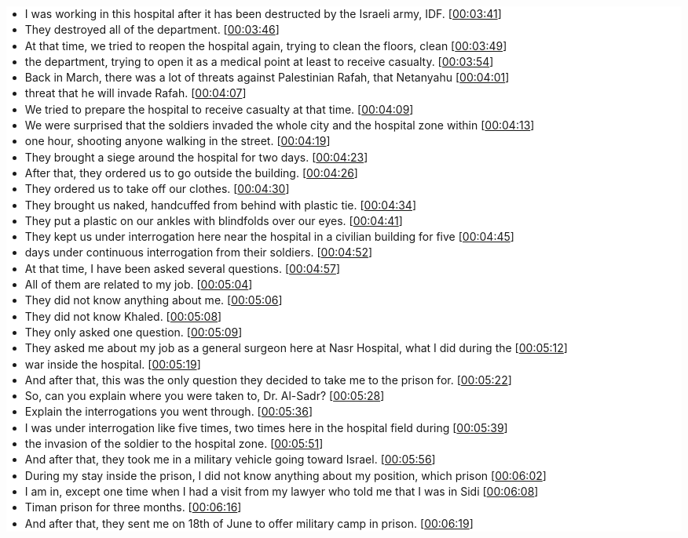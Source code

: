 *  I was working in this hospital after it has been destructed by the Israeli army, IDF. [[00:03:41](https://www.youtube.com/watch?v=3iySQZSvxLM&t=221.0s)]
*  They destroyed all of the department. [[00:03:46](https://www.youtube.com/watch?v=3iySQZSvxLM&t=226.92s)]
*  At that time, we tried to reopen the hospital again, trying to clean the floors, clean [[00:03:49](https://www.youtube.com/watch?v=3iySQZSvxLM&t=229.28s)]
*  the department, trying to open it as a medical point at least to receive casualty. [[00:03:54](https://www.youtube.com/watch?v=3iySQZSvxLM&t=234.88s)]
*  Back in March, there was a lot of threats against Palestinian Rafah, that Netanyahu [[00:04:01](https://www.youtube.com/watch?v=3iySQZSvxLM&t=241.04000000000002s)]
*  threat that he will invade Rafah. [[00:04:07](https://www.youtube.com/watch?v=3iySQZSvxLM&t=247.0s)]
*  We tried to prepare the hospital to receive casualty at that time. [[00:04:09](https://www.youtube.com/watch?v=3iySQZSvxLM&t=249.12s)]
*  We were surprised that the soldiers invaded the whole city and the hospital zone within [[00:04:13](https://www.youtube.com/watch?v=3iySQZSvxLM&t=253.92000000000002s)]
*  one hour, shooting anyone walking in the street. [[00:04:19](https://www.youtube.com/watch?v=3iySQZSvxLM&t=259.8s)]
*  They brought a siege around the hospital for two days. [[00:04:23](https://www.youtube.com/watch?v=3iySQZSvxLM&t=263.28000000000003s)]
*  After that, they ordered us to go outside the building. [[00:04:26](https://www.youtube.com/watch?v=3iySQZSvxLM&t=266.72s)]
*  They ordered us to take off our clothes. [[00:04:30](https://www.youtube.com/watch?v=3iySQZSvxLM&t=270.84000000000003s)]
*  They brought us naked, handcuffed from behind with plastic tie. [[00:04:34](https://www.youtube.com/watch?v=3iySQZSvxLM&t=274.12s)]
*  They put a plastic on our ankles with blindfolds over our eyes. [[00:04:41](https://www.youtube.com/watch?v=3iySQZSvxLM&t=281.12s)]
*  They kept us under interrogation here near the hospital in a civilian building for five [[00:04:45](https://www.youtube.com/watch?v=3iySQZSvxLM&t=285.52s)]
*  days under continuous interrogation from their soldiers. [[00:04:52](https://www.youtube.com/watch?v=3iySQZSvxLM&t=292.56s)]
*  At that time, I have been asked several questions. [[00:04:57](https://www.youtube.com/watch?v=3iySQZSvxLM&t=297.76s)]
*  All of them are related to my job. [[00:05:04](https://www.youtube.com/watch?v=3iySQZSvxLM&t=304.12s)]
*  They did not know anything about me. [[00:05:06](https://www.youtube.com/watch?v=3iySQZSvxLM&t=306.84000000000003s)]
*  They did not know Khaled. [[00:05:08](https://www.youtube.com/watch?v=3iySQZSvxLM&t=308.52s)]
*  They only asked one question. [[00:05:09](https://www.youtube.com/watch?v=3iySQZSvxLM&t=309.88s)]
*  They asked me about my job as a general surgeon here at Nasr Hospital, what I did during the [[00:05:12](https://www.youtube.com/watch?v=3iySQZSvxLM&t=312.32s)]
*  war inside the hospital. [[00:05:19](https://www.youtube.com/watch?v=3iySQZSvxLM&t=319.88s)]
*  And after that, this was the only question they decided to take me to the prison for. [[00:05:22](https://www.youtube.com/watch?v=3iySQZSvxLM&t=322.36s)]
*  So, can you explain where you were taken to, Dr. Al-Sadr? [[00:05:28](https://www.youtube.com/watch?v=3iySQZSvxLM&t=328.84s)]
*  Explain the interrogations you went through. [[00:05:36](https://www.youtube.com/watch?v=3iySQZSvxLM&t=336.32s)]
*  I was under interrogation like five times, two times here in the hospital field during [[00:05:39](https://www.youtube.com/watch?v=3iySQZSvxLM&t=339.28s)]
*  the invasion of the soldier to the hospital zone. [[00:05:51](https://www.youtube.com/watch?v=3iySQZSvxLM&t=351.96s)]
*  And after that, they took me in a military vehicle going toward Israel. [[00:05:56](https://www.youtube.com/watch?v=3iySQZSvxLM&t=356.03999999999996s)]
*  During my stay inside the prison, I did not know anything about my position, which prison [[00:06:02](https://www.youtube.com/watch?v=3iySQZSvxLM&t=362.52s)]
*  I am in, except one time when I had a visit from my lawyer who told me that I was in Sidi [[00:06:08](https://www.youtube.com/watch?v=3iySQZSvxLM&t=368.8s)]
*  Timan prison for three months. [[00:06:16](https://www.youtube.com/watch?v=3iySQZSvxLM&t=376.68s)]
*  And after that, they sent me on 18th of June to offer military camp in prison. [[00:06:19](https://www.youtube.com/watch?v=3iySQZSvxLM&t=379.2s)]